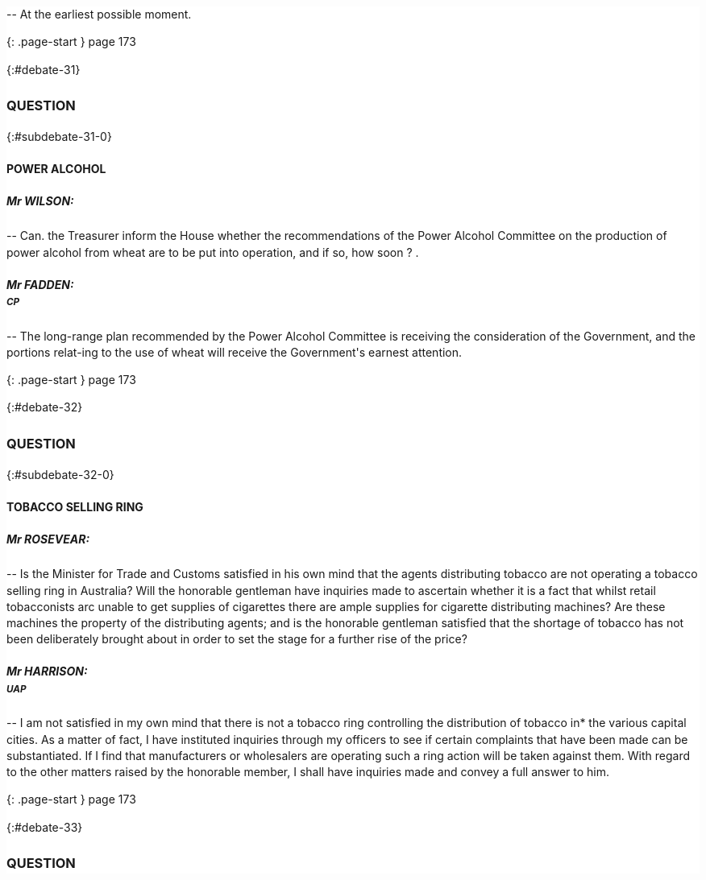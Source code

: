 -- At the earliest possible moment. 

{: .page-start }
page 173

{:#debate-31}
### QUESTION

{:#subdebate-31-0}
#### POWER ALCOHOL

##### Mr WILSON:

-- Can. the Treasurer inform the House whether the recommendations of the Power Alcohol Committee on the production of power alcohol from wheat are to be put into operation, and if so, how soon ? . 

##### Mr FADDEN:<br><small class="text-muted">CP</small>

-- The long-range plan recommended by the Power Alcohol Committee is receiving the consideration of the Government, and the portions  relat-ing  to the use of wheat will receive the Government's earnest attention. 

{: .page-start }
page 173

{:#debate-32}
### QUESTION

{:#subdebate-32-0}
#### TOBACCO SELLING RING

##### Mr ROSEVEAR:

-- Is the Minister for Trade and Customs satisfied in his own mind that the agents distributing tobacco are not operating a tobacco selling ring in Australia? Will the honorable gentleman have inquiries made to ascertain whether it is a fact that whilst retail tobacconists arc unable to get supplies of cigarettes there are ample supplies for cigarette distributing machines? Are these machines the property of the distributing agents; and is the honorable gentleman satisfied that the shortage of tobacco has not been deliberately brought about in order to set the stage for a further rise of the price? 

##### Mr HARRISON:<br><small class="text-muted">UAP</small>

-- I am not satisfied in my own mind that there is not a tobacco ring controlling the distribution of tobacco in* the various capital cities. As a matter of fact, I have instituted inquiries through my officers to see if certain complaints that have been made can be substantiated. If I find that manufacturers or wholesalers are operating such a ring action will be taken against them. With regard to the other matters raised by the honorable member, I shall have inquiries made and convey a full answer to him. 

{: .page-start }
page 173

{:#debate-33}
### QUESTION

